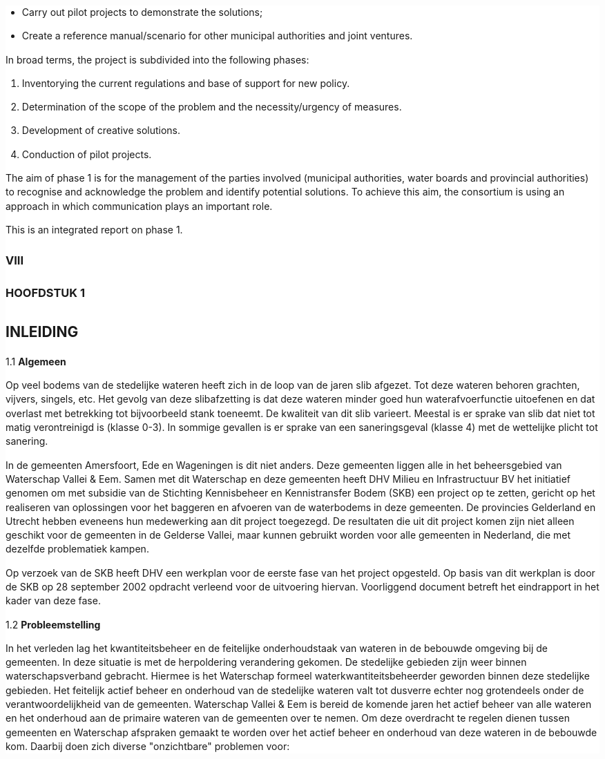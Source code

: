 - Carry out pilot projects to demonstrate the solutions; 

- Create a reference manual/scenario for other municipal authorities and joint ventures. 

In broad terms, the project is subdivided into the following phases: 

1. Inventorying the current regulations and base of support for new policy. 

2. Determination of the scope of the problem and the necessity/urgency of measures. 

3. Development of creative solutions. 

4. Conduction of pilot projects. 

The aim of phase 1 is for the management of the parties involved (municipal authorities, water boards and provincial authorities) to recognise and acknowledge the problem and identify potential solutions. To achieve this aim, the consortium is using an approach in which communication plays an important role. 

This is an integrated report on phase 1. 


### VIII 


### HOOFDSTUK 1 

## INLEIDING 

1.1 **Algemeen** 

Op veel bodems van de stedelijke wateren heeft zich in de loop van de jaren slib afgezet. Tot deze wateren behoren grachten, vijvers, singels, etc. Het gevolg van deze slibafzetting is dat deze wateren minder goed hun waterafvoerfunctie uitoefenen en dat overlast met betrekking tot bijvoorbeeld stank toeneemt. De kwaliteit van dit slib varieert. Meestal is er sprake van slib dat niet tot matig verontreinigd is (klasse 0-3). In sommige gevallen is er sprake van een saneringsgeval (klasse 4) met de wettelijke plicht tot sanering. 

In de gemeenten Amersfoort, Ede en Wageningen is dit niet anders. Deze gemeenten liggen alle in het beheersgebied van Waterschap Vallei & Eem. Samen met dit Waterschap en deze gemeenten heeft DHV Milieu en Infrastructuur BV het initiatief genomen om met subsidie van de Stichting Kennisbeheer en Kennistransfer Bodem (SKB) een project op te zetten, gericht op het realiseren van oplossingen voor het baggeren en afvoeren van de waterbodems in deze gemeenten. De provincies Gelderland en Utrecht hebben eveneens hun medewerking aan dit project toegezegd. De resultaten die uit dit project komen zijn niet alleen geschikt voor de gemeenten in de Gelderse Vallei, maar kunnen gebruikt worden voor alle gemeenten in Nederland, die met dezelfde problematiek kampen. 

Op verzoek van de SKB heeft DHV een werkplan voor de eerste fase van het project opgesteld. Op basis van dit werkplan is door de SKB op 28 september 2002 opdracht verleend voor de uitvoering hiervan. Voorliggend document betreft het eindrapport in het kader van deze fase. 

1.2 **Probleemstelling** 

In het verleden lag het kwantiteitsbeheer en de feitelijke onderhoudstaak van wateren in de bebouwde omgeving bij de gemeenten. In deze situatie is met de herpoldering verandering gekomen. De stedelijke gebieden zijn weer binnen waterschapsverband gebracht. Hiermee is het Waterschap formeel waterkwantiteitsbeheerder geworden binnen deze stedelijke gebieden. Het feitelijk actief beheer en onderhoud van de stedelijke wateren valt tot dusverre echter nog grotendeels onder de verantwoordelijkheid van de gemeenten. Waterschap Vallei & Eem is bereid de komende jaren het actief beheer van alle wateren en het onderhoud aan de primaire wateren van de gemeenten over te nemen. Om deze overdracht te regelen dienen tussen gemeenten en Waterschap afspraken gemaakt te worden over het actief beheer en onderhoud van deze wateren in de bebouwde kom. Daarbij doen zich diverse "onzichtbare" problemen voor: 
